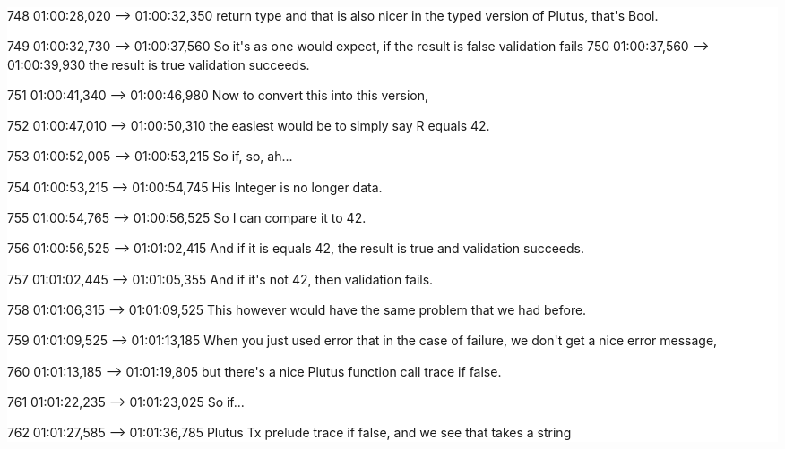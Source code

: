 748
01:00:28,020 --> 01:00:32,350
return type and that is also nicer in the typed version of Plutus, that's Bool.

749
01:00:32,730 --> 01:00:37,560
So it's as one would expect, if the result is false validation fails 
750
01:00:37,560 --> 01:00:39,930
the result is true validation succeeds.

751
01:00:41,340 --> 01:00:46,980
Now to convert this into this version, 

752
01:00:47,010 --> 01:00:50,310
the easiest would be to simply say R equals 42.

753
01:00:52,005 --> 01:00:53,215
So if, so, ah...

754
01:00:53,215 --> 01:00:54,745
His Integer is no longer data.

755
01:00:54,765 --> 01:00:56,525
So I can compare it to 42.

756
01:00:56,525 --> 01:01:02,415
And if it is equals 42, the result is true and validation succeeds.

757
01:01:02,445 --> 01:01:05,355
And if it's not 42, then validation fails.

758
01:01:06,315 --> 01:01:09,525
This however would have the same problem that we had before.

759
01:01:09,525 --> 01:01:13,185
When you just used error that in the case of failure, we don't get a nice error message, 

760
01:01:13,185 --> 01:01:19,805
but there's a nice Plutus function call trace if false.

761
01:01:22,235 --> 01:01:23,025
So if...

762
01:01:27,585 --> 01:01:36,785
Plutus Tx prelude trace if false, and we see that takes a string 
